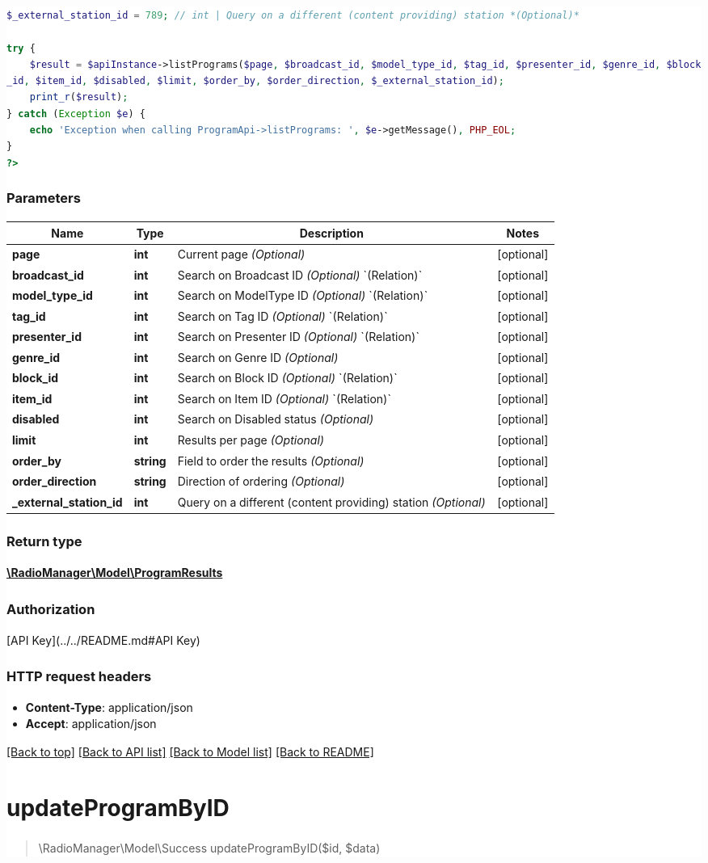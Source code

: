 ```php
$_external_station_id = 789; // int | Query on a different (content providing) station *(Optional)*

try {
    $result = $apiInstance->listPrograms($page, $broadcast_id, $model_type_id, $tag_id, $presenter_id, $genre_id, $block_id, $item_id, $disabled, $limit, $order_by, $order_direction, $_external_station_id);
    print_r($result);
} catch (Exception $e) {
    echo 'Exception when calling ProgramApi->listPrograms: ', $e->getMessage(), PHP_EOL;
}
?>
```

### Parameters

Name | Type | Description  | Notes
------------- | ------------- | ------------- | -------------
 **page** | **int**| Current page *(Optional)* | [optional]
 **broadcast_id** | **int**| Search on Broadcast ID *(Optional)* &#x60;(Relation)&#x60; | [optional]
 **model_type_id** | **int**| Search on ModelType ID *(Optional)* &#x60;(Relation)&#x60; | [optional]
 **tag_id** | **int**| Search on Tag ID *(Optional)* &#x60;(Relation)&#x60; | [optional]
 **presenter_id** | **int**| Search on Presenter ID *(Optional)* &#x60;(Relation)&#x60; | [optional]
 **genre_id** | **int**| Search on Genre ID *(Optional)* | [optional]
 **block_id** | **int**| Search on Block ID *(Optional)* &#x60;(Relation)&#x60; | [optional]
 **item_id** | **int**| Search on Item ID *(Optional)* &#x60;(Relation)&#x60; | [optional]
 **disabled** | **int**| Search on Disabled status *(Optional)* | [optional]
 **limit** | **int**| Results per page *(Optional)* | [optional]
 **order_by** | **string**| Field to order the results *(Optional)* | [optional]
 **order_direction** | **string**| Direction of ordering *(Optional)* | [optional]
 **_external_station_id** | **int**| Query on a different (content providing) station *(Optional)* | [optional]

### Return type

[**\RadioManager\Model\ProgramResults**](../Model/ProgramResults.md)

### Authorization

[API Key](../../README.md#API Key)

### HTTP request headers

 - **Content-Type**: application/json
 - **Accept**: application/json

[[Back to top]](#) [[Back to API list]](../../README.md#documentation-for-api-endpoints) [[Back to Model list]](../../README.md#documentation-for-models) [[Back to README]](../../README.md)

# **updateProgramByID**
> \RadioManager\Model\Success updateProgramByID($id, $data)
